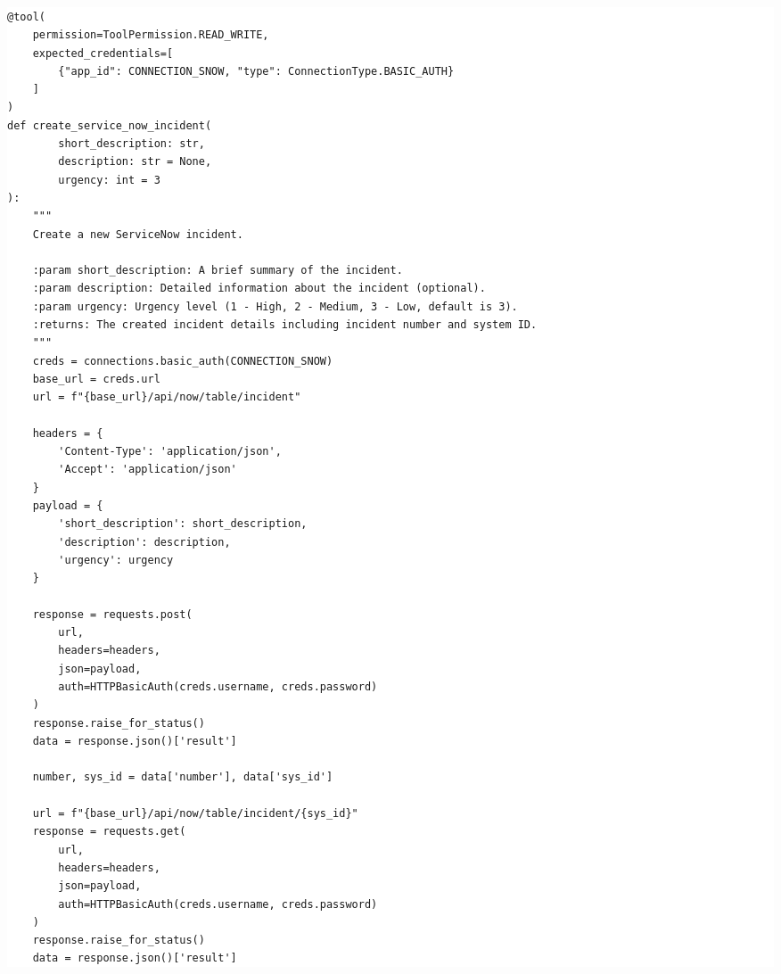     
    @tool(
        permission=ToolPermission.READ_WRITE,
        expected_credentials=[
            {"app_id": CONNECTION_SNOW, "type": ConnectionType.BASIC_AUTH}
        ]
    )
    def create_service_now_incident(
            short_description: str,
            description: str = None,
            urgency: int = 3
    ):
        """
        Create a new ServiceNow incident.
    
        :param short_description: A brief summary of the incident.
        :param description: Detailed information about the incident (optional).
        :param urgency: Urgency level (1 - High, 2 - Medium, 3 - Low, default is 3).
        :returns: The created incident details including incident number and system ID.
        """
        creds = connections.basic_auth(CONNECTION_SNOW)
        base_url = creds.url
        url = f"{base_url}/api/now/table/incident"
    
        headers = {
            'Content-Type': 'application/json',
            'Accept': 'application/json'
        }
        payload = {
            'short_description': short_description,
            'description': description,
            'urgency': urgency
        }
    
        response = requests.post(
            url,
            headers=headers,
            json=payload,
            auth=HTTPBasicAuth(creds.username, creds.password)
        )
        response.raise_for_status()
        data = response.json()['result']
    
        number, sys_id = data['number'], data['sys_id']
    
        url = f"{base_url}/api/now/table/incident/{sys_id}"
        response = requests.get(
            url,
            headers=headers,
            json=payload,
            auth=HTTPBasicAuth(creds.username, creds.password)
        )
        response.raise_for_status()
        data = response.json()['result']
    